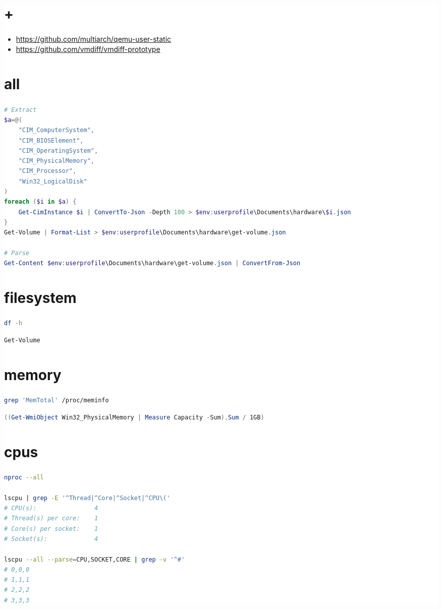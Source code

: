 # +

- https://github.com/multiarch/qemu-user-static
- https://github.com/vmdiff/vmdiff-prototype

# all

```ps1
# Extract
$a=@(
    "CIM_ComputerSystem",
    "CIM_BIOSElement",
    "CIM_OperatingSystem",
    "CIM_PhysicalMemory",
    "CIM_Processor",
    "Win32_LogicalDisk"
)
foreach ($i in $a) {
    Get-CimInstance $i | ConvertTo-Json -Depth 100 > $env:userprofile\Documents\hardware\$i.json
}
Get-Volume | Format-List > $env:userprofile\Documents\hardware\get-volume.json

# Parse
Get-Content $env:userprofile\Documents\hardware\get-volume.json | ConvertFrom-Json
```

# filesystem

```bash
df -h
```

```ps1
Get-Volume
```

# memory

```bash
grep 'MemTotal' /proc/meminfo
```

```ps1
((Get-WmiObject Win32_PhysicalMemory | Measure Capacity -Sum).Sum / 1GB)
```

# cpus

```bash
nproc --all

lscpu | grep -E '^Thread|^Core|^Socket|^CPU\('
# CPU(s):                4
# Thread(s) per core:    1
# Core(s) per socket:    1
# Socket(s):             4

lscpu --all --parse=CPU,SOCKET,CORE | grep -v '^#'
# 0,0,0
# 1,1,1
# 2,2,2
# 3,3,3

```